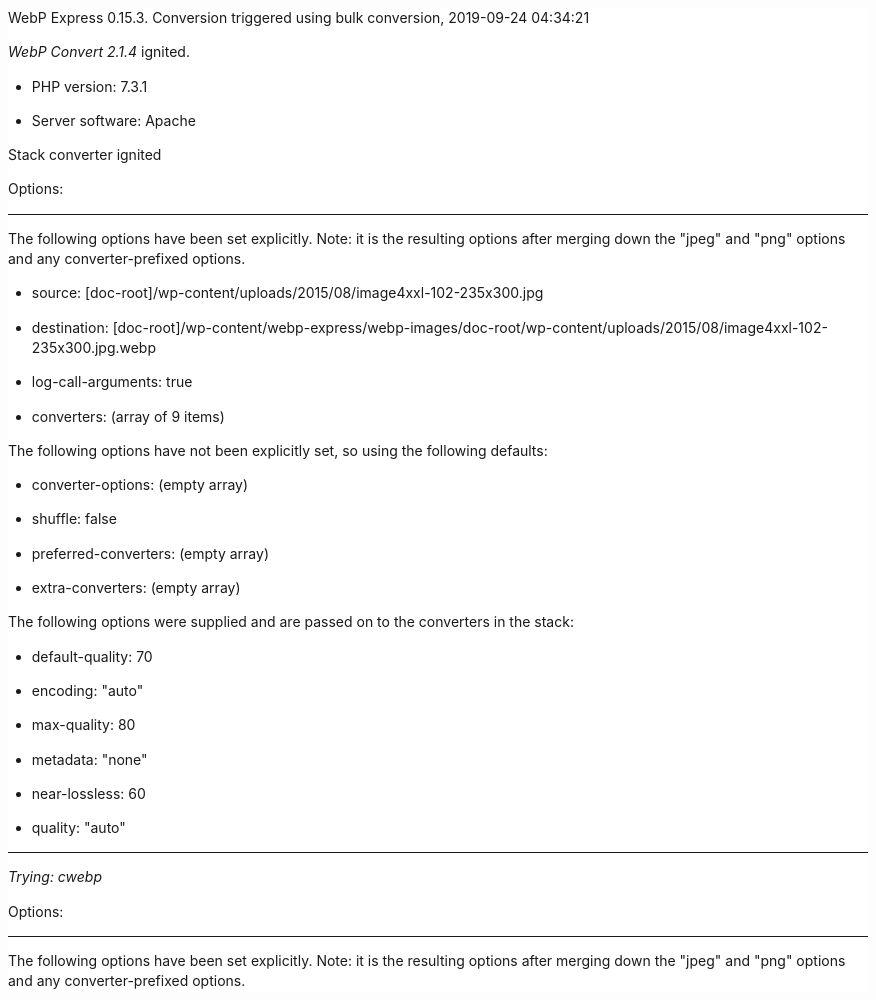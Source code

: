 WebP Express 0.15.3. Conversion triggered using bulk conversion, 2019-09-24 04:34:21


*WebP Convert 2.1.4*  ignited.

- PHP version: 7.3.1

- Server software: Apache


Stack converter ignited


Options:

------------

The following options have been set explicitly. Note: it is the resulting options after merging down the "jpeg" and "png" options and any converter-prefixed options.

- source: [doc-root]/wp-content/uploads/2015/08/image4xxl-102-235x300.jpg

- destination: [doc-root]/wp-content/webp-express/webp-images/doc-root/wp-content/uploads/2015/08/image4xxl-102-235x300.jpg.webp

- log-call-arguments: true

- converters: (array of 9 items)


The following options have not been explicitly set, so using the following defaults:

- converter-options: (empty array)

- shuffle: false

- preferred-converters: (empty array)

- extra-converters: (empty array)


The following options were supplied and are passed on to the converters in the stack:

- default-quality: 70

- encoding: "auto"

- max-quality: 80

- metadata: "none"

- near-lossless: 60

- quality: "auto"

------------



*Trying: cwebp* 


Options:

------------

The following options have been set explicitly. Note: it is the resulting options after merging down the "jpeg" and "png" options and any converter-prefixed options.
